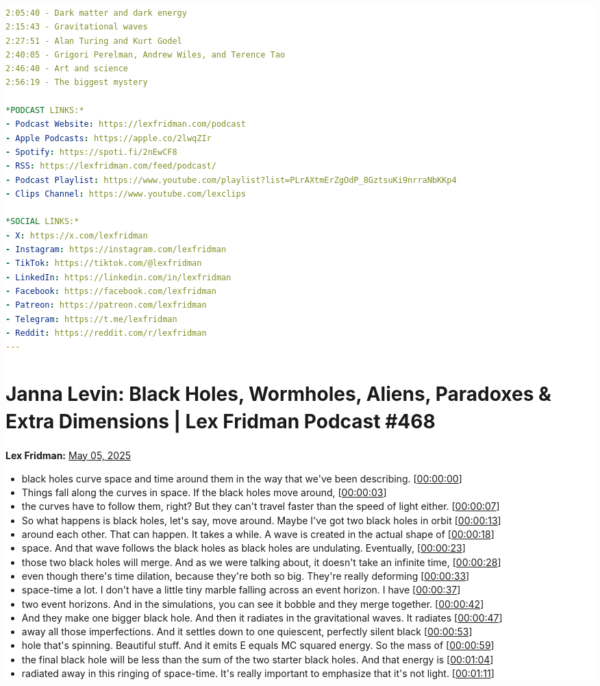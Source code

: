 ```yaml
2:05:40 - Dark matter and dark energy
2:15:43 - Gravitational waves
2:27:51 - Alan Turing and Kurt Godel
2:40:05 - Grigori Perelman, Andrew Wiles, and Terence Tao
2:46:40 - Art and science
2:56:19 - The biggest mystery

*PODCAST LINKS:*
- Podcast Website: https://lexfridman.com/podcast
- Apple Podcasts: https://apple.co/2lwqZIr
- Spotify: https://spoti.fi/2nEwCF8
- RSS: https://lexfridman.com/feed/podcast/
- Podcast Playlist: https://www.youtube.com/playlist?list=PLrAXtmErZgOdP_8GztsuKi9nrraNbKKp4
- Clips Channel: https://www.youtube.com/lexclips

*SOCIAL LINKS:*
- X: https://x.com/lexfridman
- Instagram: https://instagram.com/lexfridman
- TikTok: https://tiktok.com/@lexfridman
- LinkedIn: https://linkedin.com/in/lexfridman
- Facebook: https://facebook.com/lexfridman
- Patreon: https://patreon.com/lexfridman
- Telegram: https://t.me/lexfridman
- Reddit: https://reddit.com/r/lexfridman
---
```


# Janna Levin: Black Holes, Wormholes, Aliens, Paradoxes & Extra Dimensions | Lex Fridman Podcast #468
**Lex Fridman:** [May 05, 2025](https://www.youtube.com/watch?v=A6m4iJIw_84)
*  black holes curve space and time around them in the way that we've been describing. [[00:00:00](https://www.youtube.com/watch?v=A6m4iJIw_84&t=0.0s)]
*  Things fall along the curves in space. If the black holes move around, [[00:00:03](https://www.youtube.com/watch?v=A6m4iJIw_84&t=3.92s)]
*  the curves have to follow them, right? But they can't travel faster than the speed of light either. [[00:00:07](https://www.youtube.com/watch?v=A6m4iJIw_84&t=7.84s)]
*  So what happens is black holes, let's say, move around. Maybe I've got two black holes in orbit [[00:00:13](https://www.youtube.com/watch?v=A6m4iJIw_84&t=13.84s)]
*  around each other. That can happen. It takes a while. A wave is created in the actual shape of [[00:00:18](https://www.youtube.com/watch?v=A6m4iJIw_84&t=18.16s)]
*  space. And that wave follows the black holes as black holes are undulating. Eventually, [[00:00:23](https://www.youtube.com/watch?v=A6m4iJIw_84&t=23.36s)]
*  those two black holes will merge. And as we were talking about, it doesn't take an infinite time, [[00:00:28](https://www.youtube.com/watch?v=A6m4iJIw_84&t=28.88s)]
*  even though there's time dilation, because they're both so big. They're really deforming [[00:00:33](https://www.youtube.com/watch?v=A6m4iJIw_84&t=33.92s)]
*  space-time a lot. I don't have a little tiny marble falling across an event horizon. I have [[00:00:37](https://www.youtube.com/watch?v=A6m4iJIw_84&t=37.68s)]
*  two event horizons. And in the simulations, you can see it bobble and they merge together. [[00:00:42](https://www.youtube.com/watch?v=A6m4iJIw_84&t=42.32s)]
*  And they make one bigger black hole. And then it radiates in the gravitational waves. It radiates [[00:00:47](https://www.youtube.com/watch?v=A6m4iJIw_84&t=47.92s)]
*  away all those imperfections. And it settles down to one quiescent, perfectly silent black [[00:00:53](https://www.youtube.com/watch?v=A6m4iJIw_84&t=53.12s)]
*  hole that's spinning. Beautiful stuff. And it emits E equals MC squared energy. So the mass of [[00:00:59](https://www.youtube.com/watch?v=A6m4iJIw_84&t=59.599999999999994s)]
*  the final black hole will be less than the sum of the two starter black holes. And that energy is [[00:01:04](https://www.youtube.com/watch?v=A6m4iJIw_84&t=64.96s)]
*  radiated away in this ringing of space-time. It's really important to emphasize that it's not light. [[00:01:11](https://www.youtube.com/watch?v=A6m4iJIw_84&t=71.6s)]